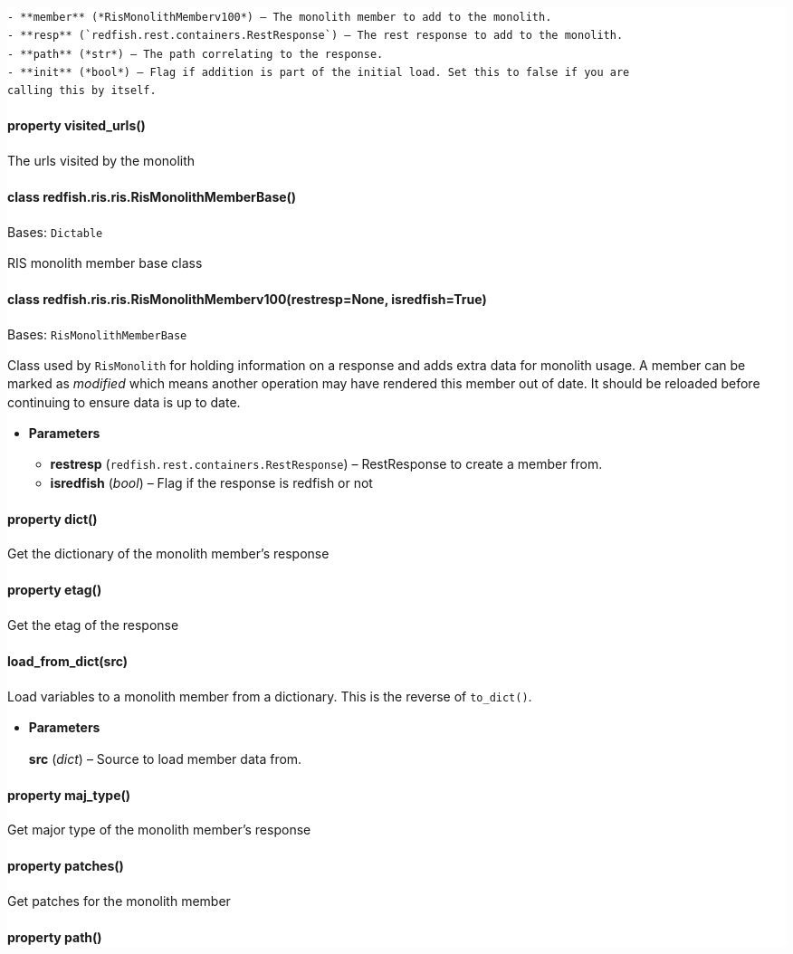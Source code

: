     
    - **member** (*RisMonolithMemberv100*) – The monolith member to add to the monolith.
    - **resp** (`redfish.rest.containers.RestResponse`) – The rest response to add to the monolith.
    - **path** (*str*) – The path correlating to the response.
    - **init** (*bool*) – Flag if addition is part of the initial load. Set this to false if you are
    calling this by itself.


#### property visited_urls()

The urls visited by the monolith

#### class redfish.ris.ris.RisMonolithMemberBase()

Bases: `Dictable`

RIS monolith member base class

#### class redfish.ris.ris.RisMonolithMemberv100(restresp=None, isredfish=True)

Bases: `RisMonolithMemberBase`

Class used by `RisMonolith` for holding information on a response and adds extra data
for monolith usage. A member can be marked as *modified* which means another operation may have
rendered this member out of date. It should be reloaded before continuing to ensure data is
up to date.
- **Parameters**

    
    - **restresp** (`redfish.rest.containers.RestResponse`) – RestResponse to create a member from.
    - **isredfish** (*bool*) – Flag if the response is redfish or not


#### property dict()

Get the dictionary of the monolith member’s response

#### property etag()

Get the etag of the response
#### load_from_dict(src)
Load variables to a monolith member from a dictionary.
This is the reverse of `to_dict()`.
- **Parameters**

    **src** (*dict*) – Source to load member data from.


#### property maj_type()

Get major type of the monolith member’s response

#### property patches()

Get patches for the monolith member

#### property path()
